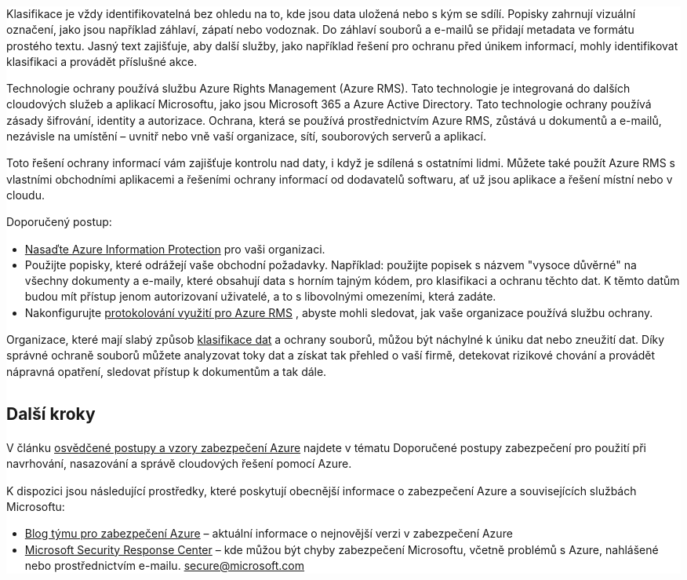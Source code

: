 Klasifikace je vždy identifikovatelná bez ohledu na to, kde jsou data uložená nebo s kým se sdílí. Popisky zahrnují vizuální označení, jako jsou například záhlaví, zápatí nebo vodoznak. Do záhlaví souborů a e-mailů se přidají metadata ve formátu prostého textu. Jasný text zajišťuje, aby další služby, jako například řešení pro ochranu před únikem informací, mohly identifikovat klasifikaci a provádět příslušné akce.

Technologie ochrany používá službu Azure Rights Management (Azure RMS). Tato technologie je integrovaná do dalších cloudových služeb a aplikací Microsoftu, jako jsou Microsoft 365 a Azure Active Directory. Tato technologie ochrany používá zásady šifrování, identity a autorizace. Ochrana, která se používá prostřednictvím Azure RMS, zůstává u dokumentů a e-mailů, nezávisle na umístění – uvnitř nebo vně vaší organizace, sítí, souborových serverů a aplikací.

Toto řešení ochrany informací vám zajišťuje kontrolu nad daty, i když je sdílená s ostatními lidmi. Můžete také použít Azure RMS s vlastními obchodními aplikacemi a řešeními ochrany informací od dodavatelů softwaru, ať už jsou aplikace a řešení místní nebo v cloudu.

Doporučený postup:

- [Nasaďte Azure Information Protection](/azure/information-protection/deployment-roadmap) pro vaši organizaci.
- Použijte popisky, které odrážejí vaše obchodní požadavky. Například: použijte popisek s názvem "vysoce důvěrné" na všechny dokumenty a e-maily, které obsahují data s horním tajným kódem, pro klasifikaci a ochranu těchto dat. K těmto datům budou mít přístup jenom autorizovaní uživatelé, a to s libovolnými omezeními, která zadáte.
- Nakonfigurujte [protokolování využití pro Azure RMS](/azure/information-protection/log-analyze-usage) , abyste mohli sledovat, jak vaše organizace používá službu ochrany.

Organizace, které mají slabý způsob [klasifikace dat](https://download.microsoft.com/download/0/A/3/0A3BE969-85C5-4DD2-83B6-366AA71D1FE3/Data-Classification-for-Cloud-Readiness.pdf) a ochrany souborů, můžou být náchylné k úniku dat nebo zneužití dat. Díky správné ochraně souborů můžete analyzovat toky dat a získat tak přehled o vaší firmě, detekovat rizikové chování a provádět nápravná opatření, sledovat přístup k dokumentům a tak dále.

## <a name="next-steps"></a>Další kroky

V článku [osvědčené postupy a vzory zabezpečení Azure](best-practices-and-patterns.md) najdete v tématu Doporučené postupy zabezpečení pro použití při navrhování, nasazování a správě cloudových řešení pomocí Azure.

K dispozici jsou následující prostředky, které poskytují obecnější informace o zabezpečení Azure a souvisejících službách Microsoftu:
* [Blog týmu pro zabezpečení Azure](/archive/blogs/azuresecurity/) – aktuální informace o nejnovější verzi v zabezpečení Azure
* [Microsoft Security Response Center](https://technet.microsoft.com/library/dn440717.aspx) – kde můžou být chyby zabezpečení Microsoftu, včetně problémů s Azure, nahlášené nebo prostřednictvím e-mailu. secure@microsoft.com